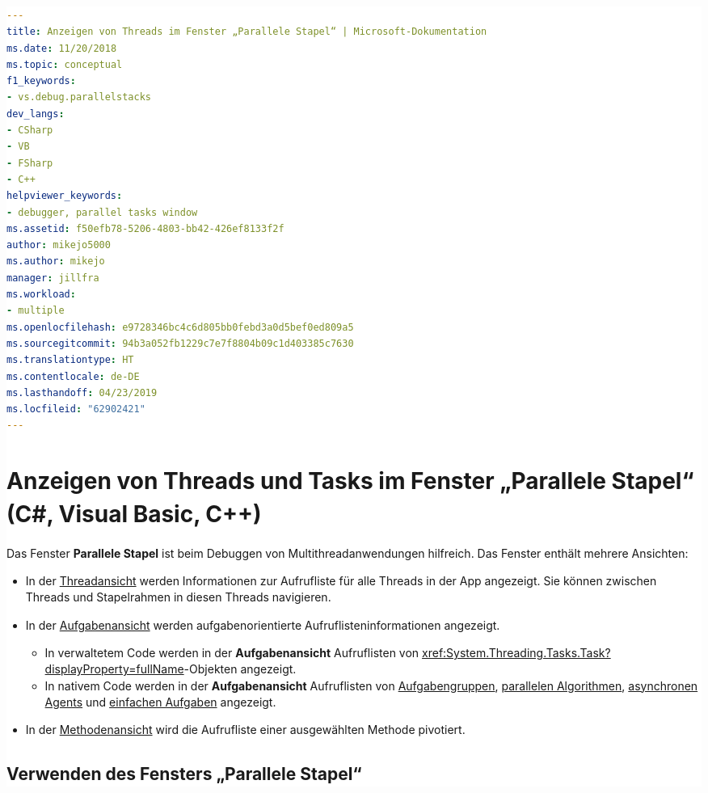 ```yaml
---
title: Anzeigen von Threads im Fenster „Parallele Stapel“ | Microsoft-Dokumentation
ms.date: 11/20/2018
ms.topic: conceptual
f1_keywords:
- vs.debug.parallelstacks
dev_langs:
- CSharp
- VB
- FSharp
- C++
helpviewer_keywords:
- debugger, parallel tasks window
ms.assetid: f50efb78-5206-4803-bb42-426ef8133f2f
author: mikejo5000
ms.author: mikejo
manager: jillfra
ms.workload:
- multiple
ms.openlocfilehash: e9728346bc4c6d805bb0febd3a0d5bef0ed809a5
ms.sourcegitcommit: 94b3a052fb1229c7e7f8804b09c1d403385c7630
ms.translationtype: HT
ms.contentlocale: de-DE
ms.lasthandoff: 04/23/2019
ms.locfileid: "62902421"
---
```

# <a name="view-threads-and-tasks-in-the-parallel-stacks-window-c-visual-basic-c"></a>Anzeigen von Threads und Tasks im Fenster „Parallele Stapel“ (C#, Visual Basic, C++)

Das Fenster **Parallele Stapel** ist beim Debuggen von Multithreadanwendungen hilfreich. Das Fenster enthält mehrere Ansichten:

- In der [Threadansicht](#threads-view) werden Informationen zur Aufrufliste für alle Threads in der App angezeigt. Sie können zwischen Threads und Stapelrahmen in diesen Threads navigieren.

- In der [Aufgabenansicht](#tasks-view) werden aufgabenorientierte Aufruflisteninformationen angezeigt.
  - In verwaltetem Code werden in der **Aufgabenansicht** Aufruflisten von <xref:System.Threading.Tasks.Task?displayProperty=fullName>-Objekten angezeigt.
  - In nativem Code werden in der **Aufgabenansicht** Aufruflisten von [Aufgabengruppen](/cpp/parallel/concrt/task-parallelism-concurrency-runtime), [parallelen Algorithmen](/cpp/parallel/concrt/parallel-algorithms), [asynchronen Agents](/cpp/parallel/concrt/asynchronous-agents) und [einfachen Aufgaben](/cpp/parallel/concrt/task-scheduler-concurrency-runtime) angezeigt.

- In der [Methodenansicht](#method-view) wird die Aufrufliste einer ausgewählten Methode pivotiert.

## <a name="use-the-parallel-stacks-window"></a>Verwenden des Fensters „Parallele Stapel“
